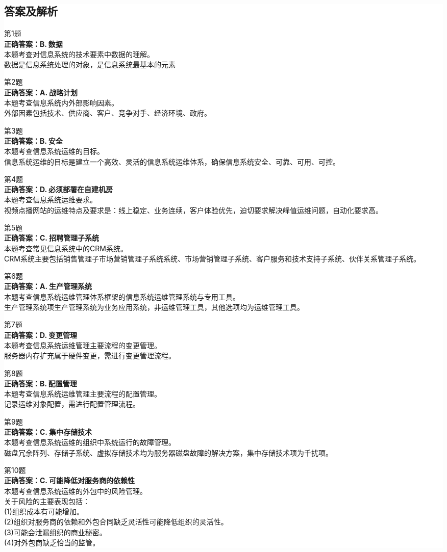 

## 答案及解析 ##

  



[a6d68499a505446aa1fee3d4c020d78c.jpg]: https://www.xkxxkx.cn/file/exam/software/信息系统运行管理员/综合知识/第40题/a6d68499a505446aa1fee3d4c020d78c.jpg
第1题  
**正确答案：B. 数据**  
本题考查对信息系统的技术要素中数据的理解。  
数据是信息系统处理的对象，是信息系统最基本的元素  
  
第2题  
**正确答案：A. 战略计划**  
本题考查信息系统内外部影响因素。  
外部因素包括技术、供应商、客户、竞争对手、经济环境、政府。  
  
第3题  
**正确答案：B. 安全**  
本题考查信息系统运维的目标。  
信息系统运维的目标是建立一个高效、灵活的信息系统运维体系，确保信息系统安全、可靠、可用、可控。  
  
第4题  
**正确答案：D. 必须部署在自建机房**  
本题考查信息系统运维要求。  
视频点播网站的运维特点及要求是：线上稳定、业务连续，客户体验优先，迫切要求解决峰值运维问题，自动化要求高。  
  
第5题  
**正确答案：C. 招聘管理子系统**  
本题考查常见信息系统中的CRM系统。  
CRM系统主要包括销售管理子市场营销管理子系统系统、市场营销管理子系统、客户服务和技术支持子系统、伙伴关系管理子系统。  
  
第6题  
**正确答案：A. 生产管理系统**  
本题考查信息系统运维管理体系框架的信息系统运维管理系统与专用工具。  
生产管理系统项生产管理系统为业务应用系统，非运维管理工具，其他选项均为运维管理工具。  
  
第7题  
**正确答案：D. 变更管理**  
本题考查信息系统运维管理主要流程的变更管理。  
服务器内存扩充属于硬件变更，需进行变更管理流程。  
  
第8题  
**正确答案：B. 配置管理**  
本题考查信息系统运维管理主要流程的配置管理。  
记录运维对象配置，需进行配置管理流程。  
  
第9题  
**正确答案：C. 集中存储技术**  
本题考查信息系统运维的组织中系统运行的故障管理。  
磁盘冗余阵列、存储子系统、虚拟存储技术均为服务器磁盘故障的解决方案，集中存储技术项为千扰项。  
  
第10题  
**正确答案：C. 可能降低对服务商的依赖性**  
本题考查信息系统运维的外包中的风险管理。  
关于风险的主要表现包括：  
(1)组织成本有可能增加。  
(2)组织对服务商的依赖和外包合同缺乏灵活性可能降低组织的灵活性。  
(3)可能会泄漏组织的商业秘密。  
(4)对外包商缺乏恰当的监管。  
  